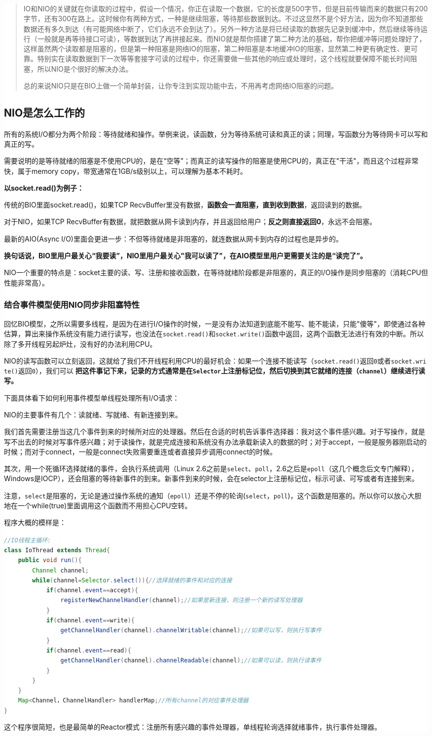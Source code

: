 > IO和NIO的关键就在你读取的过程中，假设一个情况，你正在读取一个数据，它的长度是500字节，但是目前传输而来的数据只有200字节，还有300在路上。这时候你有两种方式，一种是继续阻塞，等待那些数据到达。不过这显然不是个好方法，因为你不知道那些数据还有多久到达（有可能网络中断了，它们永远不会到达了）。另外一种方法是将已经读取的数据先记录到缓冲中，然后继续等待运行（一般就是再等待接口可读），等数据到达了再拼接起来。而NIO就是帮你搭建了第二种方法的基础，帮你把缓冲等问题处理好了，这样虽然两个读取都是阻塞的，但是第一种阻塞是网络IO的阻塞，第二种阻塞是本地缓冲IO的阻塞，显然第二种更有确定性、更可靠。特别实在读取数据到下一次等等套接字可读的过程中，你还需要做一些其他的响应或处理时，这个线程就要保障不能长时间阻塞，所以NIO是个很好的解决办法。
>
>总的来说NIO只是在BIO上做一个简单封装，让你专注到实现功能中去，不用再考虑网络IO阻塞的问题。

## NIO是怎么工作的
所有的系统I/O都分为两个阶段：等待就绪和操作。举例来说，读函数，分为等待系统可读和真正的读；同理，写函数分为等待网卡可以写和真正的写。

需要说明的是等待就绪的阻塞是不使用CPU的，是在“空等”；而真正的读写操作的阻塞是使用CPU的，真正在"干活"，而且这个过程非常快，属于memory copy，带宽通常在1GB/s级别以上，可以理解为基本不耗时。

**以socket.read()为例子：**

传统的BIO里面socket.read()，如果TCP RecvBuffer里没有数据，**函数会一直阻塞，直到收到数据**，返回读到的数据。

对于NIO，如果TCP RecvBuffer有数据，就把数据从网卡读到内存，并且返回给用户；**反之则直接返回0**，永远不会阻塞。

最新的AIO(Async I/O)里面会更进一步：不但等待就绪是非阻塞的，就连数据从网卡到内存的过程也是异步的。

**换句话说，BIO里用户最关心“我要读”，NIO里用户最关心"我可以读了"，在AIO模型里用户更需要关注的是“读完了”。**

NIO一个重要的特点是：socket主要的读、写、注册和接收函数，在等待就绪阶段都是非阻塞的，真正的I/O操作是同步阻塞的（消耗CPU但性能非常高）。


### 结合事件模型使用NIO同步非阻塞特性
回忆BIO模型，之所以需要多线程，是因为在进行I/O操作的时候，一是没有办法知道到底能不能写、能不能读，只能"傻等"，即使通过各种估算，算出来操作系统没有能力进行读写，也没法在`socket.read()`和`socket.write()`函数中返回，这两个函数无法进行有效的中断。所以除了多开线程另起炉灶，没有好的办法利用CPU。

NIO的读写函数可以立刻返回，这就给了我们不开线程利用CPU的最好机会：如果一个连接不能读写（`socket.read()`返回`0`或者`socket.write()`返回`0`），我们可以 **把这件事记下来，记录的方式通常是在`Selector`上注册标记位，然后切换到其它就绪的连接（`channel`）继续进行读写。**

下面具体看下如何利用事件模型单线程处理所有I/O请求：

NIO的主要事件有几个：读就绪、写就绪、有新连接到来。

我们首先需要注册当这几个事件到来的时候所对应的处理器。然后在合适的时机告诉事件选择器：我对这个事件感兴趣。对于写操作，就是写不出去的时候对写事件感兴趣；对于读操作，就是完成连接和系统没有办法承载新读入的数据的时；对于accept，一般是服务器刚启动的时候；而对于connect，一般是connect失败需要重连或者直接异步调用connect的时候。

其次，用一个死循环选择就绪的事件，会执行系统调用（Linux 2.6之前是`select`、`poll`，2.6之后是`epoll`（这几个概念后文专门解释），Windows是IOCP），还会阻塞的等待新事件的到来。新事件到来的时候，会在selector上注册标记位，标示可读、可写或者有连接到来。

注意，`select`是阻塞的，无论是通过操作系统的通知（`epoll`）还是不停的轮询(`select`，`poll`)，这个函数是阻塞的。所以你可以放心大胆地在一个while(true)里面调用这个函数而不用担心CPU空转。

程序大概的模样是：

```java
//IO线程主循环:
class IoThread extends Thread{
    public void run(){
        Channel channel;
        while(channel=Selector.select()){//选择就绪的事件和对应的连接
            if(channel.event==accept){
                registerNewChannelHandler(channel);//如果是新连接，则注册一个新的读写处理器
            }
            if(channel.event==write){
                getChannelHandler(channel).channelWritable(channel);//如果可以写，则执行写事件
            }
            if(channel.event==read){
                getChannelHandler(channel).channelReadable(channel);//如果可以读，则执行读事件
            }
        }
    }
    Map<Channel，ChannelHandler> handlerMap;//所有channel的对应事件处理器
}
```
这个程序很简短，也是最简单的Reactor模式：注册所有感兴趣的事件处理器，单线程轮询选择就绪事件，执行事件处理器。
